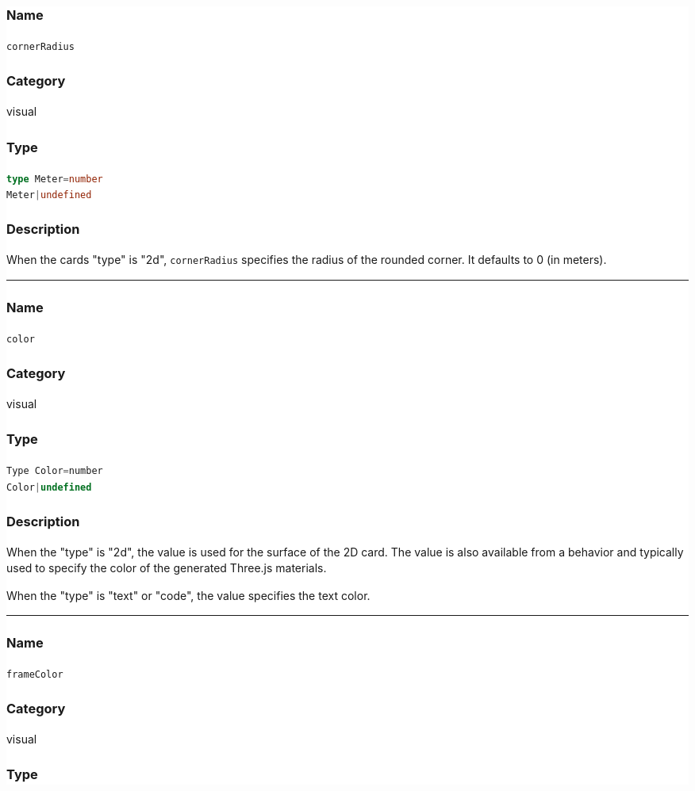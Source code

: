 
### Name

`cornerRadius`

### Category

visual

### Type

```TypeScript
type Meter=number
Meter|undefined
```

### Description
When the cards "type" is "2d", `cornerRadius` specifies the radius of the rounded corner. It defaults to 0 (in meters).

---

### Name
`color`

### Category
visual

### Type

```TypeScript
Type Color=number
Color|undefined
```

### Description

When the "type" is "2d", the value is used for the surface of the 2D card. The value is also available from a behavior and typically used to specify the color of the generated Three.js materials.

When the "type" is "text" or "code", the value specifies the text color.

---

### Name

`frameColor`

### Category

visual

### Type
